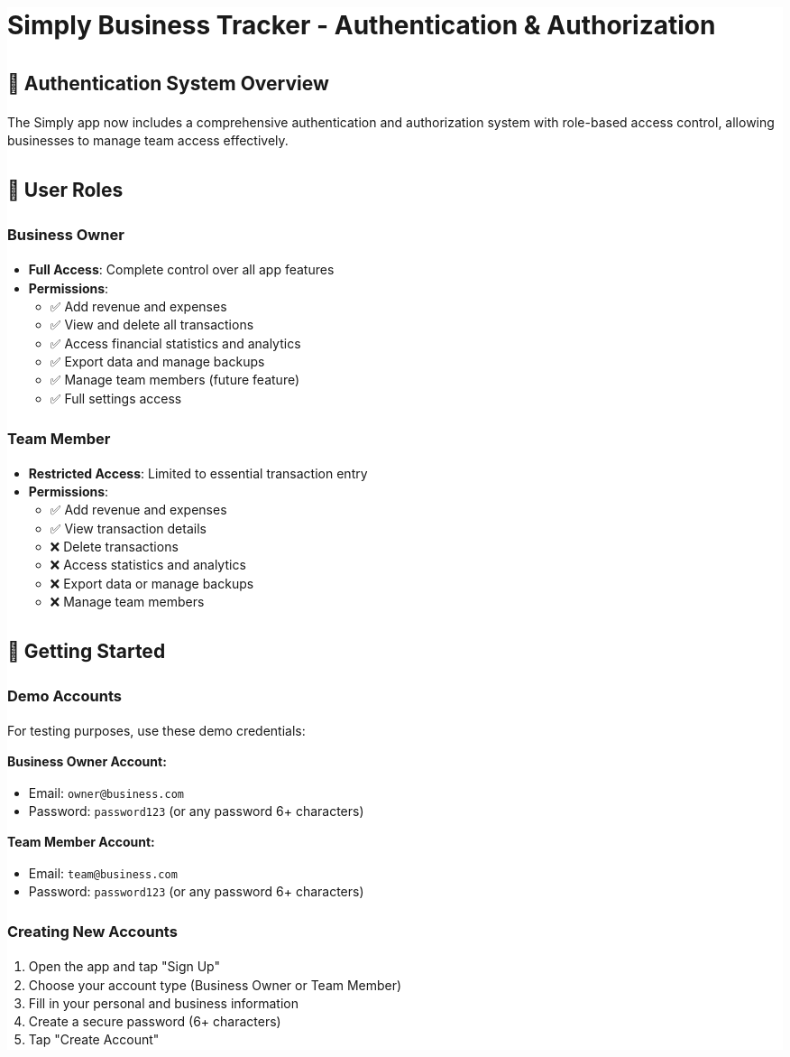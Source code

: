 # Simply Business Tracker - Authentication & Authorization

## 🔐 Authentication System Overview

The Simply app now includes a comprehensive authentication and authorization system with role-based access control, allowing businesses to manage team access effectively.

## 👥 User Roles

### Business Owner
- **Full Access**: Complete control over all app features
- **Permissions**:
  - ✅ Add revenue and expenses
  - ✅ View and delete all transactions
  - ✅ Access financial statistics and analytics
  - ✅ Export data and manage backups
  - ✅ Manage team members (future feature)
  - ✅ Full settings access

### Team Member
- **Restricted Access**: Limited to essential transaction entry
- **Permissions**:
  - ✅ Add revenue and expenses
  - ✅ View transaction details
  - ❌ Delete transactions
  - ❌ Access statistics and analytics
  - ❌ Export data or manage backups
  - ❌ Manage team members

## 🚀 Getting Started

### Demo Accounts
For testing purposes, use these demo credentials:

**Business Owner Account:**
- Email: `owner@business.com`
- Password: `password123` (or any password 6+ characters)

**Team Member Account:**
- Email: `team@business.com`
- Password: `password123` (or any password 6+ characters)

### Creating New Accounts
1. Open the app and tap "Sign Up"
2. Choose your account type (Business Owner or Team Member)
3. Fill in your personal and business information
4. Create a secure password (6+ characters)
5. Tap "Create Account"
